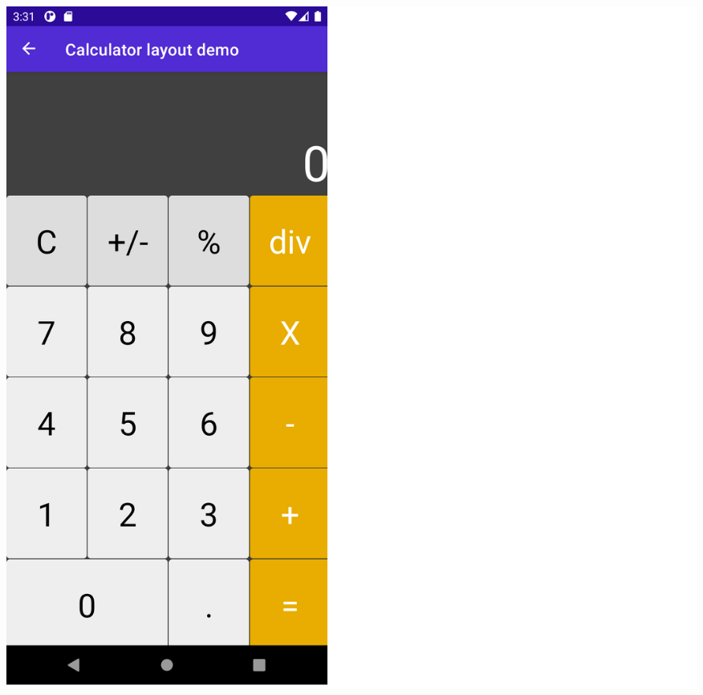 <img src="Maui-P10/Android/maui-griddemos-xaml-calculator.png" alt="Maui Android GridDemo Home" width="400"/>
